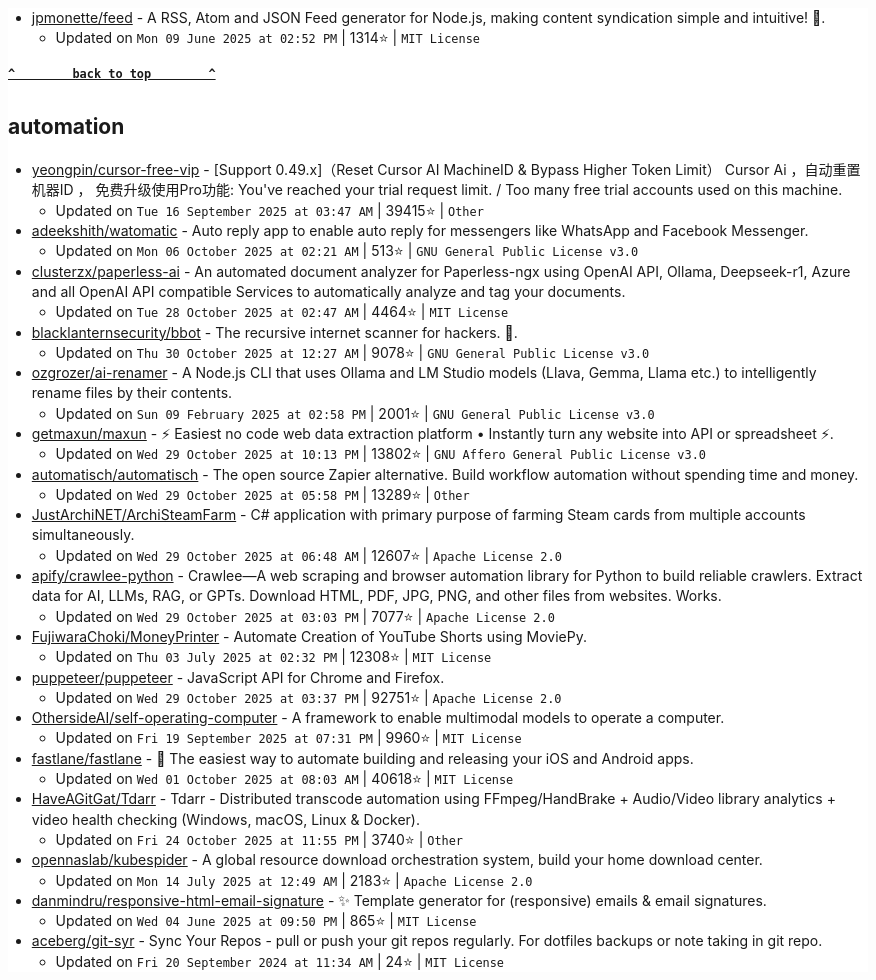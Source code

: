 - [jpmonette/feed](https://github.com/jpmonette/feed) - A RSS, Atom and JSON Feed generator for Node.js, making content syndication simple and intuitive! 🚀.
   - Updated on `Mon 09 June 2025 at 02:52 PM` | 1314⭐ | `MIT License`
 
**[`^        back to top        ^`](#)**

## automation 

- [yeongpin/cursor-free-vip](https://github.com/yeongpin/cursor-free-vip) - [Support 0.49.x]（Reset Cursor AI MachineID & Bypass Higher Token Limit） Cursor Ai ，自动重置机器ID ， 免费升级使用Pro功能: You've reached your trial request limit. / Too many free trial accounts used on this machine.
   - Updated on `Tue 16 September 2025 at 03:47 AM` | 39415⭐ | `Other`
- [adeekshith/watomatic](https://github.com/adeekshith/watomatic) - Auto reply app to enable auto reply for messengers like WhatsApp and Facebook Messenger.
   - Updated on `Mon 06 October 2025 at 02:21 AM` | 513⭐ | `GNU General Public License v3.0`
- [clusterzx/paperless-ai](https://github.com/clusterzx/paperless-ai) - An automated document analyzer for Paperless-ngx using OpenAI API, Ollama, Deepseek-r1, Azure and all OpenAI API compatible Services to automatically analyze and tag your documents.
   - Updated on `Tue 28 October 2025 at 02:47 AM` | 4464⭐ | `MIT License`
- [blacklanternsecurity/bbot](https://github.com/blacklanternsecurity/bbot) - The recursive internet scanner for hackers. 🧡.
   - Updated on `Thu 30 October 2025 at 12:27 AM` | 9078⭐ | `GNU General Public License v3.0`
- [ozgrozer/ai-renamer](https://github.com/ozgrozer/ai-renamer) - A Node.js CLI that uses Ollama and LM Studio models (Llava, Gemma, Llama etc.) to intelligently rename files by their contents.
   - Updated on `Sun 09 February 2025 at 02:58 PM` | 2001⭐ | `GNU General Public License v3.0`
- [getmaxun/maxun](https://github.com/getmaxun/maxun) - ⚡ Easiest no code web data extraction platform • Instantly turn any website into API or spreadsheet ⚡.
   - Updated on `Wed 29 October 2025 at 10:13 PM` | 13802⭐ | `GNU Affero General Public License v3.0`
- [automatisch/automatisch](https://github.com/automatisch/automatisch) - The open source Zapier alternative. Build workflow automation without spending time and money.
   - Updated on `Wed 29 October 2025 at 05:58 PM` | 13289⭐ | `Other`
- [JustArchiNET/ArchiSteamFarm](https://github.com/JustArchiNET/ArchiSteamFarm) - C# application with primary purpose of farming Steam cards from multiple accounts simultaneously.
   - Updated on `Wed 29 October 2025 at 06:48 AM` | 12607⭐ | `Apache License 2.0`
- [apify/crawlee-python](https://github.com/apify/crawlee-python) - Crawlee—A web scraping and browser automation library for Python to build reliable crawlers. Extract data for AI, LLMs, RAG, or GPTs. Download HTML, PDF, JPG, PNG, and other files from websites. Works.
   - Updated on `Wed 29 October 2025 at 03:03 PM` | 7077⭐ | `Apache License 2.0`
- [FujiwaraChoki/MoneyPrinter](https://github.com/FujiwaraChoki/MoneyPrinter) - Automate Creation of YouTube Shorts using MoviePy.
   - Updated on `Thu 03 July 2025 at 02:32 PM` | 12308⭐ | `MIT License`
- [puppeteer/puppeteer](https://github.com/puppeteer/puppeteer) - JavaScript API for Chrome and Firefox.
   - Updated on `Wed 29 October 2025 at 03:37 PM` | 92751⭐ | `Apache License 2.0`
- [OthersideAI/self-operating-computer](https://github.com/OthersideAI/self-operating-computer) - A framework to enable multimodal models to operate a computer.
   - Updated on `Fri 19 September 2025 at 07:31 PM` | 9960⭐ | `MIT License`
- [fastlane/fastlane](https://github.com/fastlane/fastlane) - 🚀 The easiest way to automate building and releasing your iOS and Android apps.
   - Updated on `Wed 01 October 2025 at 08:03 AM` | 40618⭐ | `MIT License`
- [HaveAGitGat/Tdarr](https://github.com/HaveAGitGat/Tdarr) - Tdarr - Distributed transcode automation using FFmpeg/HandBrake + Audio/Video library analytics + video health checking (Windows, macOS, Linux & Docker).
   - Updated on `Fri 24 October 2025 at 11:55 PM` | 3740⭐ | `Other`
- [opennaslab/kubespider](https://github.com/opennaslab/kubespider) - A global resource download orchestration system, build your home download center.
   - Updated on `Mon 14 July 2025 at 12:49 AM` | 2183⭐ | `Apache License 2.0`
- [danmindru/responsive-html-email-signature](https://github.com/danmindru/responsive-html-email-signature) - ✨ Template generator for (responsive) emails & email signatures.
   - Updated on `Wed 04 June 2025 at 09:50 PM` | 865⭐ | `MIT License`
- [aceberg/git-syr](https://github.com/aceberg/git-syr) - Sync Your Repos - pull or push your git repos regularly. For dotfiles backups or note taking in git repo.
   - Updated on `Fri 20 September 2024 at 11:34 AM` | 24⭐ | `MIT License`